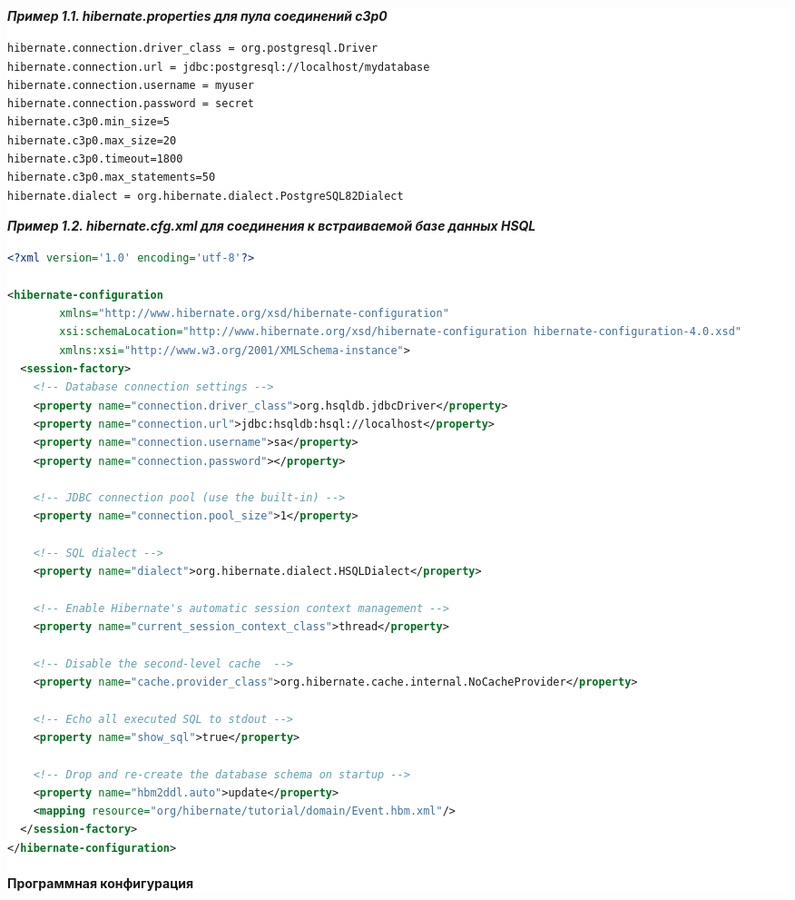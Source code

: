 ***Пример 1.1. hibernate.properties для пула соединений c3p0***
```properties 
hibernate.connection.driver_class = org.postgresql.Driver
hibernate.connection.url = jdbc:postgresql://localhost/mydatabase
hibernate.connection.username = myuser
hibernate.connection.password = secret
hibernate.c3p0.min_size=5
hibernate.c3p0.max_size=20
hibernate.c3p0.timeout=1800
hibernate.c3p0.max_statements=50
hibernate.dialect = org.hibernate.dialect.PostgreSQL82Dialect
```

***Пример 1.2. hibernate.cfg.xml для соединения к встраиваемой базе данных HSQL***
```xml 
<?xml version='1.0' encoding='utf-8'?>

<hibernate-configuration
        xmlns="http://www.hibernate.org/xsd/hibernate-configuration"
        xsi:schemaLocation="http://www.hibernate.org/xsd/hibernate-configuration hibernate-configuration-4.0.xsd"
        xmlns:xsi="http://www.w3.org/2001/XMLSchema-instance">
  <session-factory>
    <!-- Database connection settings -->
    <property name="connection.driver_class">org.hsqldb.jdbcDriver</property>
    <property name="connection.url">jdbc:hsqldb:hsql://localhost</property>
    <property name="connection.username">sa</property>
    <property name="connection.password"></property>

    <!-- JDBC connection pool (use the built-in) -->
    <property name="connection.pool_size">1</property>

    <!-- SQL dialect -->
    <property name="dialect">org.hibernate.dialect.HSQLDialect</property>

    <!-- Enable Hibernate's automatic session context management -->
    <property name="current_session_context_class">thread</property>

    <!-- Disable the second-level cache  -->
    <property name="cache.provider_class">org.hibernate.cache.internal.NoCacheProvider</property>

    <!-- Echo all executed SQL to stdout -->
    <property name="show_sql">true</property>

    <!-- Drop and re-create the database schema on startup -->
    <property name="hbm2ddl.auto">update</property>
    <mapping resource="org/hibernate/tutorial/domain/Event.hbm.xml"/>
  </session-factory>
</hibernate-configuration>
```

#### Программная конфигурация
     